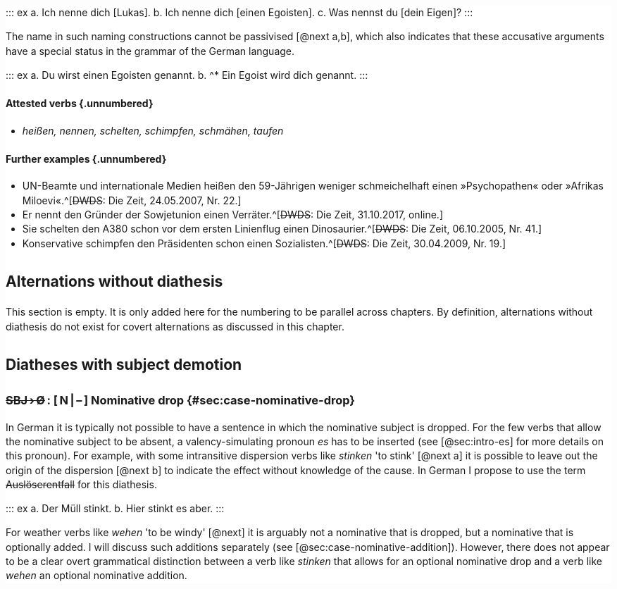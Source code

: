 ::: ex
a. Ich nenne dich [Lukas].
b. Ich nenne dich [einen Egoisten].
c. Was nennst du [dein Eigen]?
:::

The name in such naming constructions cannot be passivised [@next a,b], which also indicates that these accusative arguments have a special status in the grammar of the German language.

::: ex
a. Du wirst einen Egoisten genannt.
b. ^* Ein Egoist wird dich genannt.
:::

#### Attested verbs {.unnumbered}

- *heißen, nennen, schelten, schimpfen, schmähen, taufen*

#### Further examples {.unnumbered}

- UN-Beamte und internationale Medien heißen den 59-Jährigen weniger schmeichelhaft einen »Psychopathen« oder »Afrikas Miloevi«.^[~~DWDS~~: Die Zeit, 24.05.2007, Nr. 22.]
- Er nennt den Gründer der Sowjetunion einen Verräter.^[~~DWDS~~: Die Zeit, 31.10.2017, online.]
- Sie schelten den A380 schon vor dem ersten Linienflug einen Dinosaurier.^[~~DWDS~~: Die Zeit, 06.10.2005, Nr. 41.]
- Konservative schimpfen den Präsidenten schon einen Sozialisten.^[~~DWDS~~: Die Zeit, 30.04.2009, Nr. 19.]

## Alternations without diathesis

This section is empty. It is only added here for the numbering to be parallel across chapters. By definition, alternations without diathesis do not exist for covert alternations as discussed in this chapter.

## Diatheses with subject demotion

### ~~SBJ › Ø~~ : [ N | – ] Nominative drop {#sec:case-nominative-drop}

In German it is typically not possible to have a sentence in which the nominative subject is dropped. For the few verbs that allow the nominative subject to be absent, a valency-simulating pronoun *es* has to be inserted (see [@sec:intro-es] for more details on this pronoun). For example, with some intransitive dispersion verbs like *stinken* 'to stink' [@next a] it is possible to leave out the origin of the dispersion [@next b] to indicate the effect without knowledge of the cause. In German I propose to use the term ~~Auslöserentfall~~ for this diathesis.

::: ex
a. Der Müll stinkt.
b. Hier stinkt es aber.
:::

For weather verbs like *wehen* 'to be windy' [@next] it is arguably not a nominative that is dropped, but a nominative that is optionally added. I will discuss such additions separately (see [@sec:case-nominative-addition]). However, there does not appear to be a clear overt grammatical distinction between a verb like *stinken* that allows for an optional nominative drop and a verb like *wehen* an optional nominative addition.

